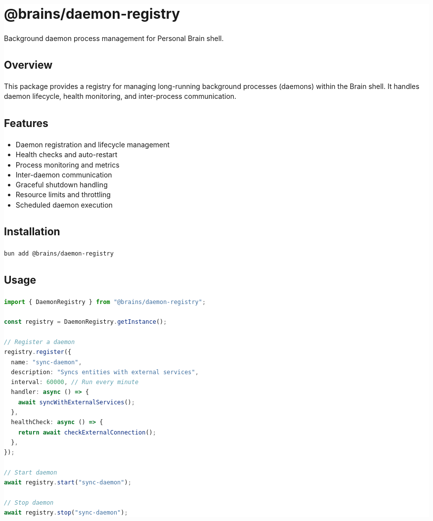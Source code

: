 # @brains/daemon-registry

Background daemon process management for Personal Brain shell.

## Overview

This package provides a registry for managing long-running background processes (daemons) within the Brain shell. It handles daemon lifecycle, health monitoring, and inter-process communication.

## Features

- Daemon registration and lifecycle management
- Health checks and auto-restart
- Process monitoring and metrics
- Inter-daemon communication
- Graceful shutdown handling
- Resource limits and throttling
- Scheduled daemon execution

## Installation

```bash
bun add @brains/daemon-registry
```

## Usage

```typescript
import { DaemonRegistry } from "@brains/daemon-registry";

const registry = DaemonRegistry.getInstance();

// Register a daemon
registry.register({
  name: "sync-daemon",
  description: "Syncs entities with external services",
  interval: 60000, // Run every minute
  handler: async () => {
    await syncWithExternalServices();
  },
  healthCheck: async () => {
    return await checkExternalConnection();
  },
});

// Start daemon
await registry.start("sync-daemon");

// Stop daemon
await registry.stop("sync-daemon");
```
